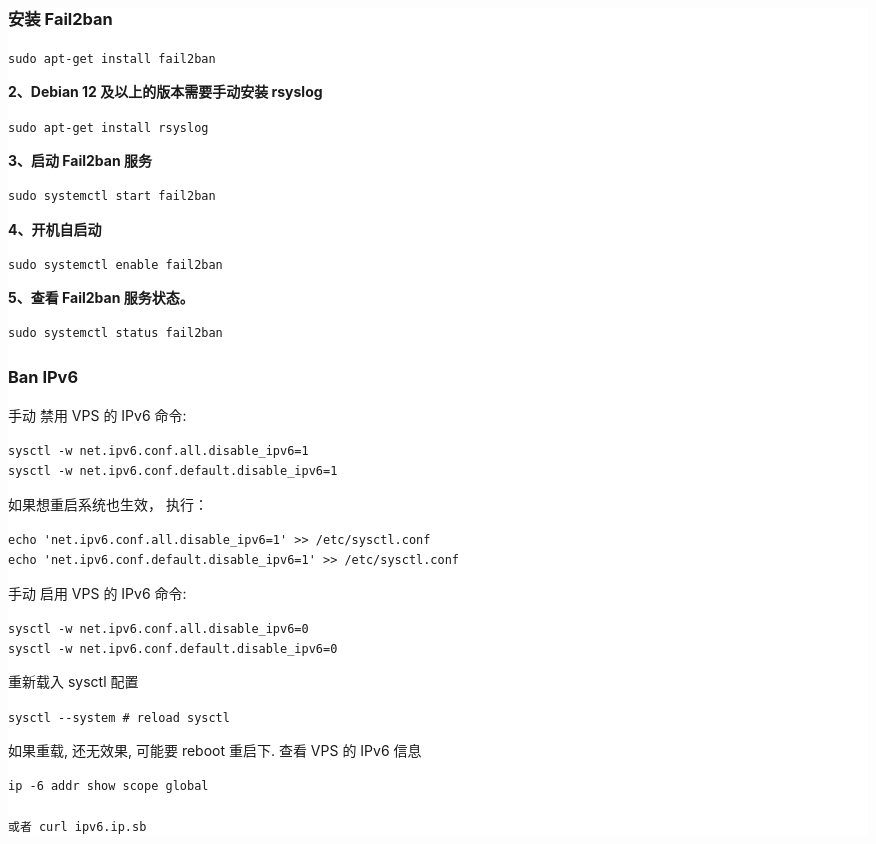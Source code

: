 ### 安装 Fail2ban

````
sudo apt-get install fail2ban
````

**2、Debian 12 及以上的版本需要手动安装 rsyslog**

````
sudo apt-get install rsyslog
````

**3、启动 Fail2ban 服务**

````
sudo systemctl start fail2ban
````

**4、开机自启动**

````
sudo systemctl enable fail2ban
````

**5、查看 Fail2ban 服务状态。**

````
sudo systemctl status fail2ban
````

### Ban IPv6

手动 禁用 VPS 的 IPv6 命令:
```
sysctl -w net.ipv6.conf.all.disable_ipv6=1
sysctl -w net.ipv6.conf.default.disable_ipv6=1
```
如果想重启系统也生效， 执行：
```
echo 'net.ipv6.conf.all.disable_ipv6=1' >> /etc/sysctl.conf
echo 'net.ipv6.conf.default.disable_ipv6=1' >> /etc/sysctl.conf
```
手动 启用 VPS 的 IPv6 命令:
```
sysctl -w net.ipv6.conf.all.disable_ipv6=0
sysctl -w net.ipv6.conf.default.disable_ipv6=0
```
重新载入 sysctl 配置
```
sysctl --system # reload sysctl
```
如果重载, 还无效果, 可能要 reboot 重启下.
查看 VPS 的 IPv6 信息
```
ip -6 addr show scope global

或者 curl ipv6.ip.sb
```
